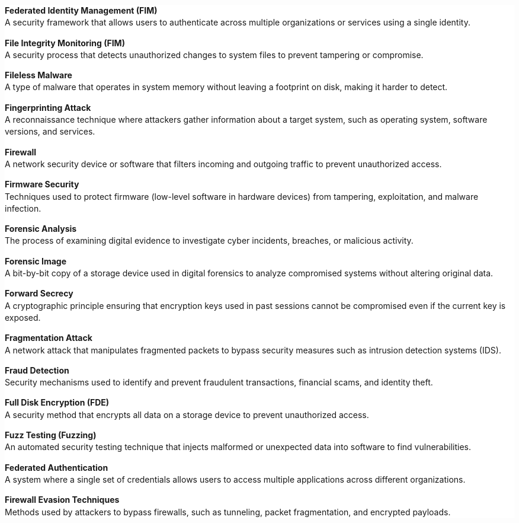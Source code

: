 **Federated Identity Management (FIM)**  
A security framework that allows users to authenticate across multiple organizations or services using a single identity.  

**File Integrity Monitoring (FIM)**  
A security process that detects unauthorized changes to system files to prevent tampering or compromise.  

**Fileless Malware**  
A type of malware that operates in system memory without leaving a footprint on disk, making it harder to detect.  

**Fingerprinting Attack**  
A reconnaissance technique where attackers gather information about a target system, such as operating system, software versions, and services.  

**Firewall**  
A network security device or software that filters incoming and outgoing traffic to prevent unauthorized access.  

**Firmware Security**  
Techniques used to protect firmware (low-level software in hardware devices) from tampering, exploitation, and malware infection.  

**Forensic Analysis**  
The process of examining digital evidence to investigate cyber incidents, breaches, or malicious activity.  

**Forensic Image**  
A bit-by-bit copy of a storage device used in digital forensics to analyze compromised systems without altering original data.  

**Forward Secrecy**  
A cryptographic principle ensuring that encryption keys used in past sessions cannot be compromised even if the current key is exposed.  

**Fragmentation Attack**  
A network attack that manipulates fragmented packets to bypass security measures such as intrusion detection systems (IDS).  

**Fraud Detection**  
Security mechanisms used to identify and prevent fraudulent transactions, financial scams, and identity theft.  

**Full Disk Encryption (FDE)**  
A security method that encrypts all data on a storage device to prevent unauthorized access.  

**Fuzz Testing (Fuzzing)**  
An automated security testing technique that injects malformed or unexpected data into software to find vulnerabilities.  

**Federated Authentication**  
A system where a single set of credentials allows users to access multiple applications across different organizations.  

**Firewall Evasion Techniques**  
Methods used by attackers to bypass firewalls, such as tunneling, packet fragmentation, and encrypted payloads.  
